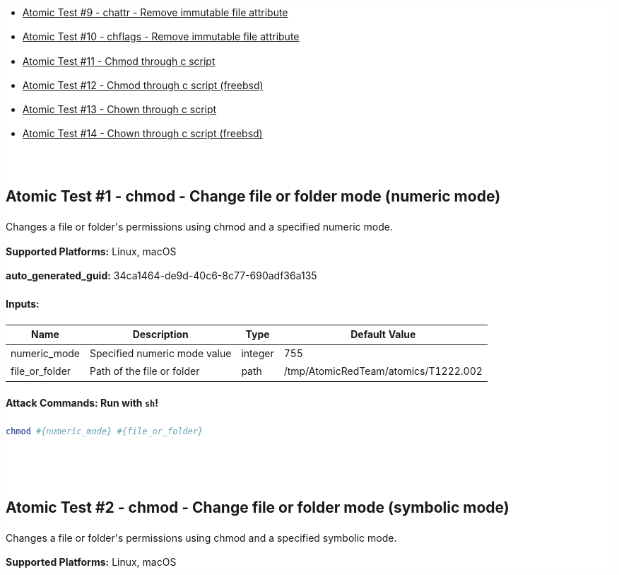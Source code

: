 - [Atomic Test #9 - chattr - Remove immutable file attribute](#atomic-test-9---chattr---remove-immutable-file-attribute)

- [Atomic Test #10 - chflags - Remove immutable file attribute](#atomic-test-10---chflags---remove-immutable-file-attribute)

- [Atomic Test #11 - Chmod through c script](#atomic-test-11---chmod-through-c-script)

- [Atomic Test #12 - Chmod through c script (freebsd)](#atomic-test-12---chmod-through-c-script-freebsd)

- [Atomic Test #13 - Chown through c script](#atomic-test-13---chown-through-c-script)

- [Atomic Test #14 - Chown through c script (freebsd)](#atomic-test-14---chown-through-c-script-freebsd)


<br/>

## Atomic Test #1 - chmod - Change file or folder mode (numeric mode)
Changes a file or folder's permissions using chmod and a specified numeric mode.

**Supported Platforms:** Linux, macOS


**auto_generated_guid:** 34ca1464-de9d-40c6-8c77-690adf36a135





#### Inputs:
| Name | Description | Type | Default Value |
|------|-------------|------|---------------|
| numeric_mode | Specified numeric mode value | integer | 755|
| file_or_folder | Path of the file or folder | path | /tmp/AtomicRedTeam/atomics/T1222.002|


#### Attack Commands: Run with `sh`! 


```sh
chmod #{numeric_mode} #{file_or_folder}
```






<br/>
<br/>

## Atomic Test #2 - chmod - Change file or folder mode (symbolic mode)
Changes a file or folder's permissions using chmod and a specified symbolic mode.

**Supported Platforms:** Linux, macOS
